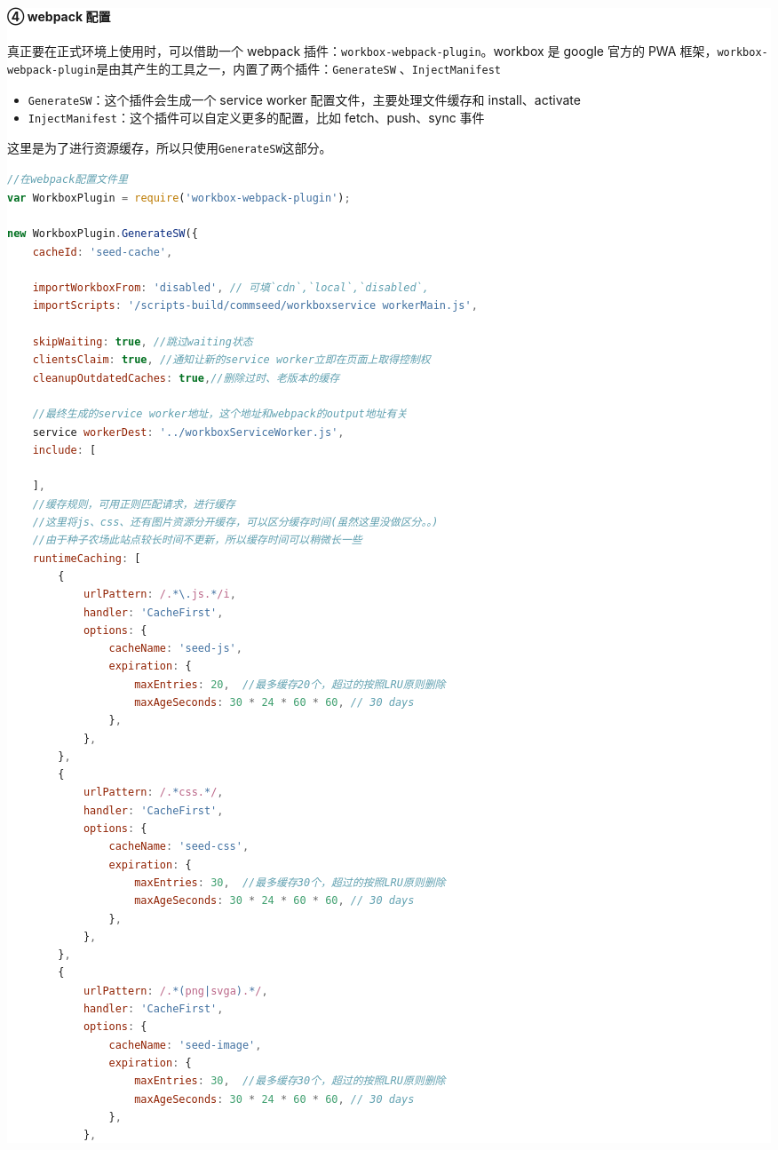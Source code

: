#### ④ webpack 配置

真正要在正式环境上使用时，可以借助一个 webpack 插件：`workbox-webpack-plugin`。workbox 是 google 官方的 PWA 框架，`workbox-webpack-plugin`是由其产生的工具之一，内置了两个插件：`GenerateSW` 、`InjectManifest`

- `GenerateSW`：这个插件会生成一个 service worker 配置文件，主要处理文件缓存和 install、activate
- `InjectManifest`：这个插件可以自定义更多的配置，比如 fetch、push、sync 事件

这里是为了进行资源缓存，所以只使用`GenerateSW`这部分。

```javascript
//在webpack配置文件里
var WorkboxPlugin = require('workbox-webpack-plugin');

new WorkboxPlugin.GenerateSW({
    cacheId: 'seed-cache',

    importWorkboxFrom: 'disabled', // 可填`cdn`,`local`,`disabled`,
    importScripts: '/scripts-build/commseed/workboxservice workerMain.js',

    skipWaiting: true, //跳过waiting状态
    clientsClaim: true, //通知让新的service worker立即在页面上取得控制权
    cleanupOutdatedCaches: true,//删除过时、老版本的缓存

    //最终生成的service worker地址，这个地址和webpack的output地址有关
    service workerDest: '../workboxServiceWorker.js', 
    include: [

    ], 
    //缓存规则，可用正则匹配请求，进行缓存
    //这里将js、css、还有图片资源分开缓存，可以区分缓存时间(虽然这里没做区分。。)
    //由于种子农场此站点较长时间不更新，所以缓存时间可以稍微长一些
    runtimeCaching: [
		{
			urlPattern: /.*\.js.*/i,
			handler: 'CacheFirst',
			options: {
				cacheName: 'seed-js',
				expiration: {
					maxEntries: 20,  //最多缓存20个，超过的按照LRU原则删除
					maxAgeSeconds: 30 * 24 * 60 * 60, // 30 days
				},
			},
		},
		{
			urlPattern: /.*css.*/,
			handler: 'CacheFirst',
			options: {
				cacheName: 'seed-css',
				expiration: {
					maxEntries: 30,  //最多缓存30个，超过的按照LRU原则删除
					maxAgeSeconds: 30 * 24 * 60 * 60, // 30 days
				},
			},
		},
		{
			urlPattern: /.*(png|svga).*/,
			handler: 'CacheFirst',
			options: {
				cacheName: 'seed-image',
				expiration: {
					maxEntries: 30,  //最多缓存30个，超过的按照LRU原则删除
					maxAgeSeconds: 30 * 24 * 60 * 60, // 30 days
				},
			},
```